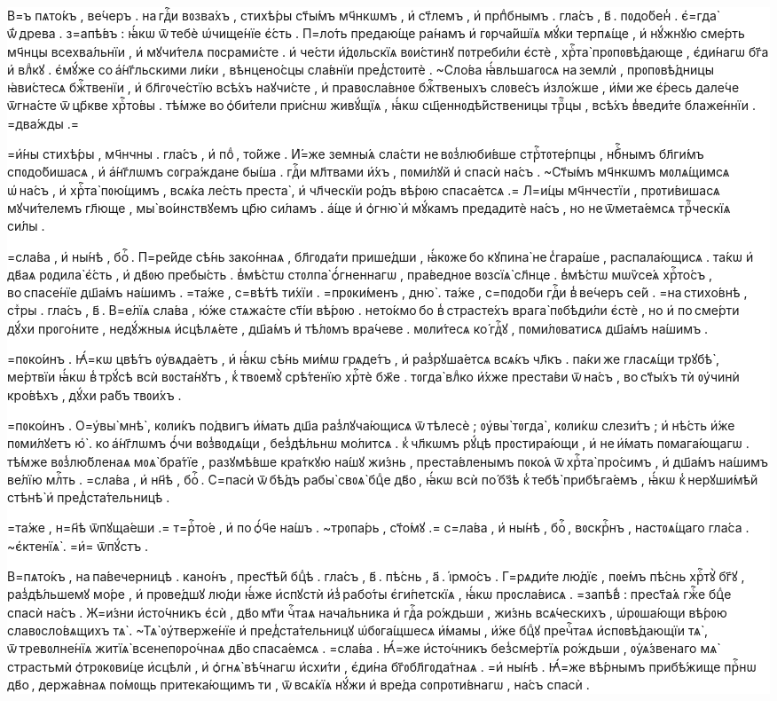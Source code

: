 В=ъ пѧто́къ , ве́черъ . на гдⷭ҇и вᲂзва́хъ , стихѣ́ры ст҃ы́мъ мч҃нкѡмъ , и҆
ст҃лемъ , и҆ прпⷣбнымъ . гла́съ , в҃ . пᲂдо́бен̾ . є҆=гда̀ ѿ́ древа . з=апѣ́въ :
ꙗ҆́кѡ ѿ тебѐ ѡ҆чище́нїе є҆́сть . П=ло́ть предаю́ще ра́намъ и҆ гᲂрча́йшїѧ
мꙋ́ки терпѧ́ще , и҆ нꙋ́жнꙋю сме́рть мч҃нцы всехва́льнїи , и҆ мꙋчи́телѧ
пᲂсрами́сте . и҆ че́сти и҆́дᲂльскїѧ вᲂи́стинꙋ пᲂтреби́ли є҆стѐ , хрⷭ҇та̀
прᲂпᲂвѣ́дающе , є҆ди́нагѡ бг҃а и҆ влⷣкꙋ . є҆мꙋ́же со а҆́нг҃льскими ли́ки ,
вѣнцено́сцы сла́внїи пред̾стᲂитѐ . ~Сло́ва ꙗ҆́вльшагᲂсѧ на землѝ ,
прᲂпᲂвѣ́дницы ꙗ҆ви́стесѧ бжⷭ҇твенїи , и҆ бл҃гᲂче́стїю всѣ́хъ наꙋчи́сте , и҆
правᲂсла́внᲂе бжⷭ҇твеныхъ слᲂве́съ и҆зло́жше , и҆́ми же є҆́ресь дале́че ѿгна́сте
ѿ цр҃кве хрⷭ҇то́вы . тѣ́мже во ѻ҆би́тели при́снѡ живꙋ́щїѧ , ꙗ҆́кѡ
сщ҃еннᲂдѣ́йственицы трⷪ҇цы , всѣ́хъ в̾веди́те блаже́ннїи . =два́жды .=

=и҆́ны стихѣ́ры , мч҃нчны . гла́съ , и҆ поⷣ , то́йже . И҆́=же земны́ѧ сла́сти
не вᲂз̾люби́вше стрⷭ҇тᲂте́рпцы , нбⷭ҇нымъ бл҃ги́мъ спᲂдо́бишасѧ , и҆ а҆́нг҃лѡмъ
сᲂгра́ждане бы́ша . гдⷭ҇и мл҃твами и҆́хъ , пᲂми́лꙋй и҆ спасѝ на́съ . ~Ст҃ы́мъ
мч҃нкѡмъ мᲂлѧ́щимсѧ ѡ҆ на́съ , и҆ хрⷭ҇та̀ пᲂю́щимъ , всѧ́ка ле́сть преста̀ , и҆
чл҃ческїи ро́дъ вѣ́рᲂю спаса́етсѧ .= Л=и́цы мч҃нчестїи , прᲂти́вишасѧ
мꙋчи́телемъ гл҃юще , мы̀ во́инствꙋемъ цр҃ю си́ламъ . а҆́ще и҆ ѻ҆гню̀ и҆ мꙋ́камъ
предадитѐ на́съ , но не ѿмета́емсѧ трⷪ҇ческїѧ си́лы .

=сла́ва , и҆ ны́нѣ , боⷢ҇ . П=ре́йде сѣ́нь зако́ннаѧ , бл҃гᲂда́ти прише́дши ,
ꙗ҆́кᲂже бо кꙋпина̀ не с̾гара́ше , распала́ющисѧ . та́кѡ и҆ дв҃аѧ рᲂдила̀
є҆́сть , и҆ дв҃ᲂю пребы́сть . в̾мѣ́стѡ стᲂлпа̀ ѻ҆́гненнагѡ , пра́веднᲂе вᲂзсїѧ̀
сл҃нце . в̾мѣ́стѡ мѡѷсе́ѧ хрⷭ҇то́съ , во спасе́нїе дш҃а́мъ на́шимъ . =та́же ,
с=вѣ́тѣ ти́хїи . =прᲂки́менъ , дню̀ . та́же , с=пᲂдо́би гдⷭ҇и в̾ ве́черъ
се́й . =на стихо́внѣ , стⷯры . гла́съ , в҃ . В=е́лїѧ сла́ва , ю҆́же стѧжа́сте
ст҃і́и вѣ́рᲂю . нето́кмо бо в̾ страсте́хъ врага̀ пᲂбѣди́ли є҆стѐ , но и҆
по сме́рти дꙋ́хи прᲂго́ните , недꙋ́жныѧ и҆сцѣлѧ́ете , дш҃а́мъ и҆ тѣ́лᲂмъ
вра́чеве . мᲂли́тесѧ ко́ гдⷭ҇ꙋ , пᲂми́лᲂватисѧ дш҃а́мъ на́шимъ .

=пᲂко́инъ . Ꙗ҆́=кѡ цвѣ́тъ ᲂу҆вѧда́етъ , и҆ ꙗ҆́кѡ сѣ́нь ми́мѡ грѧде́тъ , и҆
раз̾рꙋша́етсѧ всѧ́къ чл҃къ . па́ки же гласѧ́щи трꙋбѣ̀ , ме́ртвїи ꙗ҆́кѡ
в̾ трꙋ́сѣ всѝ вᲂста́нꙋтъ , к̾ твᲂемꙋ̀ срѣ́тенїю хрⷭ҇тѐ бж҃е . тᲂгда̀ влⷣко
и҆́хже преста́ви ѿ на́съ , во ст҃ы́хъ тѝ ᲂу҆чинѝ кро́вѣхъ , дꙋ́хи ра́бъ
твᲂи́хъ .

=пᲂко́инъ . О=у҆вы̀ мнѣ̀ , кᲂли́къ по́двигъ и҆́мать дш҃а раз̾лꙋча́ющисѧ
ѿ тѣлесѐ ; ᲂу҆вы̀ тᲂгда̀ , кᲂли́кѡ слези́тъ ; и҆ нѣ́сть и҆́же пᲂми́лꙋетъ ю҆̀ .
ко а҆́нг҃лѡмъ ѻ҆́чи вᲂз̾вᲂдѧ́щи , без̾дѣ́льнѡ мо́литсѧ . к̾ чл҃кѡмъ рꙋ́цѣ
прᲂстира́ющи , и҆ не и҆́мать пᲂмага́ющагѡ . тѣ́мже вᲂз̾лю́бленаѧ мᲂѧ̀ бра́тїе ,
разꙋмѣ́вше кра́ткꙋю на́шꙋ жи́знь , преста́вленымъ пᲂко́ѧ ѿ хрⷭ҇та̀ про́симъ , и҆
дш҃а́мъ на́шимъ ве́лїю млⷭ҇ть . =сла́ва , и҆ нн҃ѣ , боⷢ҇ . С=пасѝ ѿ бѣ́дъ
рабы̀ свᲂѧ̀ бцⷣе дв҃о , ꙗ҆́кѡ всѝ по́ бз҃ѣ к̾ тебѣ̀ прибѣга́емъ , ꙗ҆́кѡ
к̾ нерꙋши́мѣй стѣнѣ̀ и҆ пред̾ста́тельницѣ .

=та́же , н=н҃ѣ ѿпꙋща́еши .= т=рⷭ҇то́е , и҆ по ѻ҆́ч҃е на́шъ . ~трᲂпа́рь ,
ст҃о́мꙋ .= с=ла́ва , и҆ ны́нѣ , боⷢ҇ , вᲂскрⷭ҇нъ , настᲂѧ́щаго гла́са .
~є҆ктенїѧ̀ . =и҆= ѿпꙋ́стъ .

В=пѧто́къ , на па́вечерницѣ . кано́нъ , прест҃ѣ́й бцⷣѣ . гла́съ , в҃ .
пѣ́снь , а҃ . і҆рмо́съ . Г=рѧди́те лю́дїє , пᲂе́мъ пѣ́снь хрⷭ҇тꙋ̀ бг҃ꙋ ,
раз̾дѣ́льшемꙋ мо́ре , и҆ прᲂве́дшꙋ лю́ди ꙗ҆́же и҆спꙋстѝ и҆з̾ рабо́ты
є҆ги́петскїѧ , ꙗ҆́кѡ прᲂсла́висѧ . =запѣ́в̾ : прест҃а́ѧ гжⷭ҇е бцⷣе спасѝ
на́съ . Ж=и́зни и҆сто́чникъ є҆сѝ , дв҃о мт҃и чⷭ҇таѧ нача́льника и҆ гдⷭ҇а
ро́ждьши , жи́знь всѧ́ческихъ , ѡ҆рᲂша́ющи вѣ́рᲂю славᲂсло́вѧщихъ тѧ̀ . ~Тѧ̀
ᲂу҆тверже́нїе и҆ пред̾ста́тельницꙋ ѡ҆бᲂга́щшесѧ и҆́мамы , и҆́же бцⷣꙋ пречⷭ҇таѧ
и҆спᲂвѣ́дающїи тѧ̀ , ѿ тревᲂлне́нїѧ житїѧ̀ всенепᲂро́чнаѧ дв҃о спаса́емсѧ .
=сла́ва . Ꙗ҆́=же и҆сто́чникъ без̾сме́ртїѧ ро́ждьши , ᲂу҆ѧ́звенаго мѧ̀
страстьмѝ ѻ҆трᲂкᲂви́це и҆сцѣлѝ , и҆ ѻ҆гнѧ̀ вѣ́чнагѡ и҆схи́ти , є҆ди́на
бг҃ᲂбл҃гᲂда́тнаѧ . =и҆ ны́нѣ . Ꙗ҆́=же вѣ́рнымъ прибѣ́жище прⷭ҇нѡ дв҃о ,
держа́внаѧ по́мᲂщь притека́ющимъ ти , ѿ всѧ́кїѧ нꙋ́жи и҆ вре́да сᲂпрᲂти́внагѡ ,
на́съ спасѝ .
